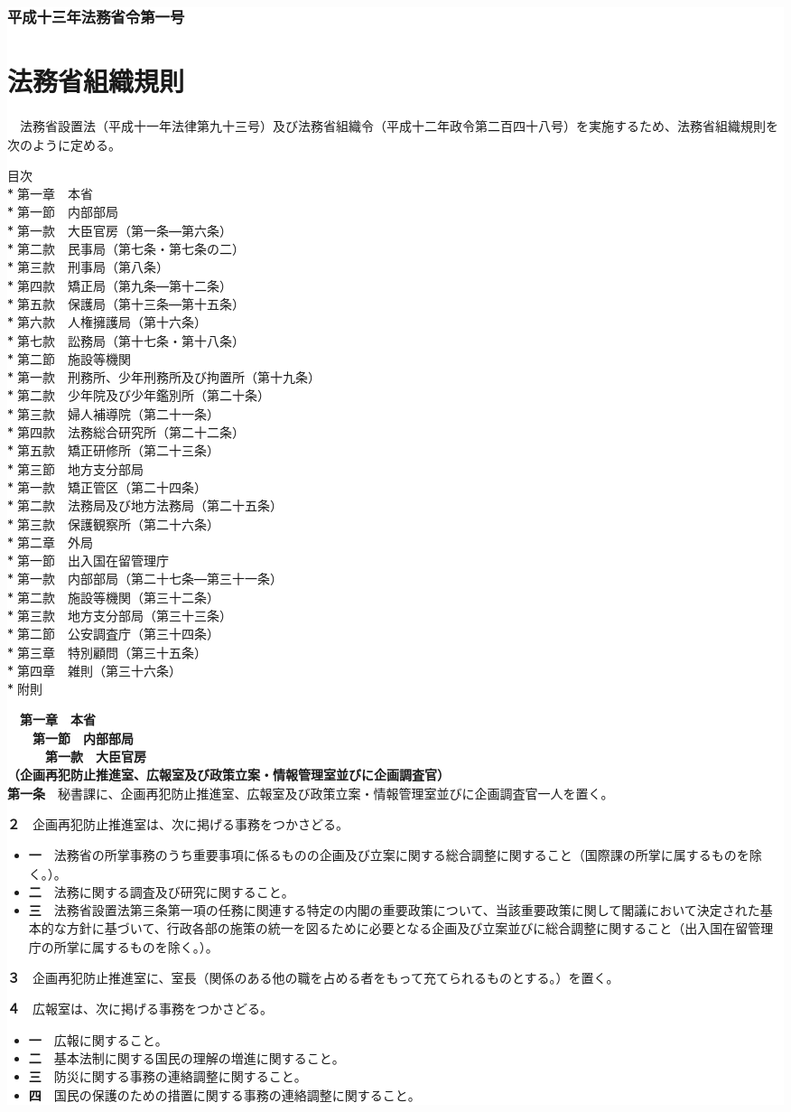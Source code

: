 ### 平成十三年法務省令第一号  
# 法務省組織規則  
　法務省設置法（平成十一年法律第九十三号）及び法務省組織令（平成十二年政令第二百四十八号）を実施するため、法務省組織規則を次のように定める。  
  
目次  
	* 第一章　本省  
		* 第一節　内部部局  
			* 第一款　大臣官房（第一条―第六条）  
			* 第二款　民事局（第七条・第七条の二）  
			* 第三款　刑事局（第八条）  
			* 第四款　矯正局（第九条―第十二条）  
			* 第五款　保護局（第十三条―第十五条）  
			* 第六款　人権擁護局（第十六条）  
			* 第七款　訟務局（第十七条・第十八条）  
		* 第二節　施設等機関  
			* 第一款　刑務所、少年刑務所及び拘置所（第十九条）  
			* 第二款　少年院及び少年鑑別所（第二十条）  
			* 第三款　婦人補導院（第二十一条）  
			* 第四款　法務総合研究所（第二十二条）  
			* 第五款　矯正研修所（第二十三条）  
		* 第三節　地方支分部局  
			* 第一款　矯正管区（第二十四条）  
			* 第二款　法務局及び地方法務局（第二十五条）  
			* 第三款　保護観察所（第二十六条）  
	* 第二章　外局  
		* 第一節　出入国在留管理庁  
			* 第一款　内部部局（第二十七条―第三十一条）  
			* 第二款　施設等機関（第三十二条）  
			* 第三款　地方支分部局（第三十三条）  
		* 第二節　公安調査庁（第三十四条）  
	* 第三章　特別顧問（第三十五条）  
	* 第四章　雑則（第三十六条）  
	* 附則  
  
&emsp;**第一章　本省**  
&emsp;&emsp;**第一節　内部部局**  
&emsp;&emsp;&emsp;**第一款　大臣官房**  
**（企画再犯防止推進室、広報室及び政策立案・情報管理室並びに企画調査官）**  
**第一条**　秘書課に、企画再犯防止推進室、広報室及び政策立案・情報管理室並びに企画調査官一人を置く。  
  
**２**　企画再犯防止推進室は、次に掲げる事務をつかさどる。  
* **一**　法務省の所掌事務のうち重要事項に係るものの企画及び立案に関する総合調整に関すること（国際課の所掌に属するものを除く。）。  
* **二**　法務に関する調査及び研究に関すること。  
* **三**　法務省設置法第三条第一項の任務に関連する特定の内閣の重要政策について、当該重要政策に関して閣議において決定された基本的な方針に基づいて、行政各部の施策の統一を図るために必要となる企画及び立案並びに総合調整に関すること（出入国在留管理庁の所掌に属するものを除く。）。  
  
**３**　企画再犯防止推進室に、室長（関係のある他の職を占める者をもって充てられるものとする。）を置く。  
  
**４**　広報室は、次に掲げる事務をつかさどる。  
* **一**　広報に関すること。  
* **二**　基本法制に関する国民の理解の増進に関すること。  
* **三**　防災に関する事務の連絡調整に関すること。  
* **四**　国民の保護のための措置に関する事務の連絡調整に関すること。  
  